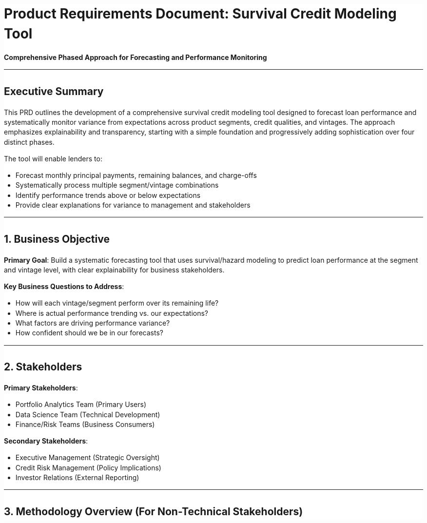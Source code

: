 # Product Requirements Document: Survival Credit Modeling Tool
**Comprehensive Phased Approach for Forecasting and Performance Monitoring**

---

## Executive Summary

This PRD outlines the development of a comprehensive survival credit modeling tool designed to forecast loan performance and systematically monitor variance from expectations across product segments, credit qualities, and vintages. The approach emphasizes explainability and transparency, starting with a simple foundation and progressively adding sophistication over four distinct phases.

The tool will enable lenders to:
- Forecast monthly principal payments, remaining balances, and charge-offs
- Systematically process multiple segment/vintage combinations
- Identify performance trends above or below expectations
- Provide clear explanations for variance to management and stakeholders

---

## 1. Business Objective

**Primary Goal**: Build a systematic forecasting tool that uses survival/hazard modeling to predict loan performance at the segment and vintage level, with clear explainability for business stakeholders.

**Key Business Questions to Address**:
- How will each vintage/segment perform over its remaining life?
- Where is actual performance trending vs. our expectations?
- What factors are driving performance variance?
- How confident should we be in our forecasts?

---

## 2. Stakeholders

**Primary Stakeholders**:
- Portfolio Analytics Team (Primary Users)
- Data Science Team (Technical Development)
- Finance/Risk Teams (Business Consumers)

**Secondary Stakeholders**:
- Executive Management (Strategic Oversight)
- Credit Risk Management (Policy Implications)
- Investor Relations (External Reporting)

---

## 3. Methodology Overview (For Non-Technical Stakeholders)
